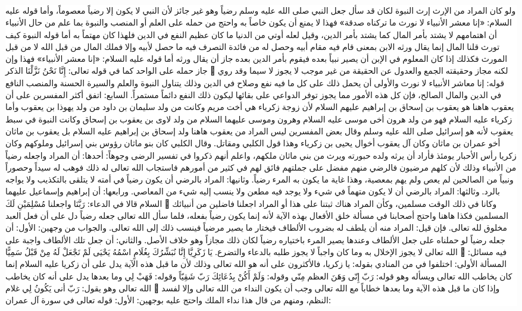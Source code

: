 ولو كان المراد من الإرث إرث النبوة لكان قد سأل جعل النبي صلى الله عليه وسلم رضياً وهو غير جائز لأن النبي لا يكون إلا رضياً معصوماً، وأما قوله عليه السلام: «إنا معشر الأنبياء لا نورث ما تركناه صدقة» فهذا لا يمنع أن يكون خاصاً به واحتج من حمله على العلم أو المنصب والنبوة بما علم من حال الأنبياء أن اهتمامهم لا يشتد بأمر المال كما يشتد بأمر الدين، وقيل لعله أوتي من الدنيا ما كان عظيم النفع في الدين فلهذا كان مهتماً به أما قوله النبوة كيف تورث قلنا المال إنما يقال ورثه الابن بمعنى قام فيه مقام أبيه وحصل له من فائدة التصرف فيه ما حصل لأبيه وإلا فملك المال من قبل الله لا من قبل المورث فكذلك إذا كان المعلوم في الإبن أن يصير نبياً بعده فيقوم بأمر الدين بعده جاز أن يقال ورثه أما قوله عليه السلام: «إنا معشر الأنبياء» فهذا وإن جاز حمله على الواحد كما في قوله تعالى:
إِنَّا نَحْنُ نَزَّلْنَا الذكر

لكنه مجاز وحقيقته الجمع والعدول عن الحقيقة من غير موجب لا يجوز لا سيما وقد روي قوله: إنا معاشر الأنبياء لا نورث والأولى أن يحمل ذلك على كل ما فيه نفع وصلاح في الدين وذلك يتناول النبوة والعلم والسيرة الحسنة والمنصب النافع في الدين والمال الصالح، فإن كل هذه الأمور مما يجوز توفر الدواعي على بقائها ليكون ذلك النفع دائماً مستمراً.
السابع:
اتفق أكثر المفسرين على أن يعقوب هاهنا هو يعقوب بن إسحاق بن إبراهيم عليهم السلام لأن زوجة زكرياء هي أخت مريم وكانت من ولد سليمان بن داود من ولد يهوذا بن يعقوب وأما زكرياء عليه السلام فهو من ولد هرون أخى موسى عليه السلام وهرون وموسى عليهما السلام من ولد لاوى بن يعقوب بن إسحاق وكانت النبوة في سبط يعقوب لأنه هو إسرائيل صلى الله عليه وسلم وقال بعض المفسرين ليس المراد من يعقوب هاهنا ولد إسحاق بن إبراهيم عليه السلام بل يعقوب بن ماثان أخو عمران بن ماثان وكان آل يعقوب أخوال يحيى بن زكرياء وهذا قول الكلبي ومقاتل.
وقال الكلبي كان بنو ماثان رؤوس بني إسرائيل وملوكهم وكان زكريا رأس الأحبار يومئذ فأراد أن يرثه ولده حبورته ويرث من بني ماثان ملكهم، واعلم أنهم ذكروا في تفسير الرضى وجوهاً:
أحدها:
أن المراد واجعله رضياً من الأنبياء وذلك لأن كلهم مرضيون فالرضي منهم مفضل على جملتهم فائق لهم في كثير من أمورهم فاستجاب الله تعالى له ذلك فوهب له سيداً وحصوراً ونبياً من الصالحين لم يعص ولم يهم بمعصية، وهذا غاية ما يكون به المرء رضياً.
وثانيها:
المراد بالرضي أن يكون رضياً في أمته لا يتلقى بالتكذيب ولا يواجه بالرد.
وثالثها:
المراد بالرضي أن لا يكون متهماً في شيء ولا يوجد فيه مطعن ولا ينسب إليه شيء من المعاصي.
ورابعها:
أن إبراهيم وإسماعيل عليهما السلام قالا في الدعاء:
رَبَّنَا واجعلنا مُسْلِمَيْنِ لَكَ

وكانا في ذلك الوقت مسلمين، وكأن المراد هناك ثبتنا على هذا أو المراد اجعلنا فاضلين من أنبيائك المسلمين فكذا هاهنا واحتج أصحابنا في مسألة خلق الأفعال بهذه الآية لأنه إنما يكون رضياً بفعله، فلما سأل الله تعالى جعله رضياً دل على أن فعل العبد مخلوق لله تعالى.
فإن قيل:
المراد منه أن يلطف له بضروب الألطاف فيختار ما يصير مرضياً فينسب ذلك إلى الله تعالى.
والجواب من وجهين:
الأول:
أن جعله رضياً لو حملناه على جعل الألطاف وعندها يصير المرء باختياره رضياً لكان ذلك مجازاً وهو خلاف الأصل.
والثاني: أن جعل تلك الألطاف واجبة على الله تعالى لا يجوز الإخلال به وما كان واجباً لا يجوز طلبه بالدعاء والتضرع.
يَا زَكَرِيَّا إِنَّا نُبَشِّرُكَ بِغُلَامٍ اسْمُهُ يَحْيَى لَمْ نَجْعَلْ لَهُ مِنْ قَبْلُ سَمِيًّا

فيه مسائل:
المسألة الأولى:
اختلفوا في من المنادي بقوله: يا زكريا، فالأكثرون على أنه هو الله تعالى وذلك لأن ما قبل هذه الآية يدل على أن زكريا عليه السلام إنما كان يخاطب الله تعالى ويسأله وهو قوله:
رَبّ إِنّى وَهَنَ العظم مِنّي
وقوله:
وَلَمْ أَكُنْ بِدُعَائِكَ رَبّ شَقِيّاً
وقوله:
فَهَبْ لِي
وما بعدها يدل على أنه كان يخاطب الله تعالى وهو يقول:
رَبّ أنى يَكُونُ لِي غلام

وإذا كان ما قبل هذه الآية وما بعدها خطاباً مع الله تعالى وجب أن يكون النداء من الله تعالى وإلا لفسد النظم، ومنهم من قال هذا نداء الملك واحتج عليه بوجهين:
الأول:
قوله تعالى في سورة آل عمران: